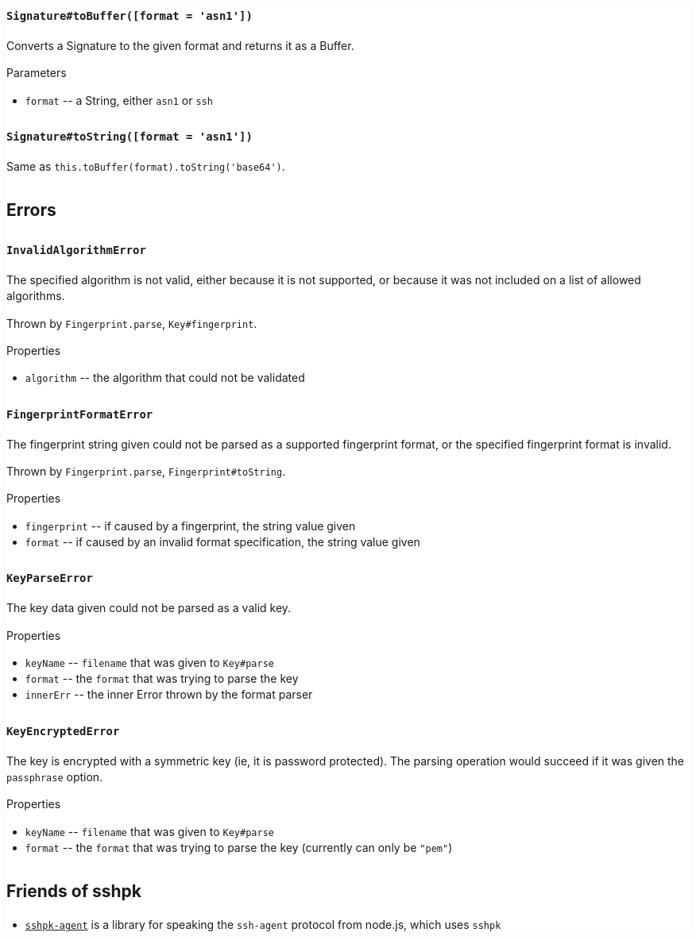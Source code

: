 ### `Signature#toBuffer([format = 'asn1'])`

Converts a Signature to the given format and returns it as a Buffer.

Parameters

- `format` -- a String, either `asn1` or `ssh`

### `Signature#toString([format = 'asn1'])`

Same as `this.toBuffer(format).toString('base64')`.

Errors
------

### `InvalidAlgorithmError`

The specified algorithm is not valid, either because it is not supported, or
because it was not included on a list of allowed algorithms.

Thrown by `Fingerprint.parse`, `Key#fingerprint`.

Properties

- `algorithm` -- the algorithm that could not be validated

### `FingerprintFormatError`

The fingerprint string given could not be parsed as a supported fingerprint
format, or the specified fingerprint format is invalid.

Thrown by `Fingerprint.parse`, `Fingerprint#toString`.

Properties

- `fingerprint` -- if caused by a fingerprint, the string value given
- `format` -- if caused by an invalid format specification, the string value given

### `KeyParseError`

The key data given could not be parsed as a valid key.

Properties

- `keyName` -- `filename` that was given to `Key#parse`
- `format` -- the `format` that was trying to parse the key
- `innerErr` -- the inner Error thrown by the format parser

### `KeyEncryptedError`

The key is encrypted with a symmetric key (ie, it is password protected). The
parsing operation would succeed if it was given the `passphrase` option.

Properties

- `keyName` -- `filename` that was given to `Key#parse`
- `format` -- the `format` that was trying to parse the key (currently can only
              be `"pem"`)

Friends of sshpk
----------------

 * [`sshpk-agent`](https://github.com/arekinath/node-sshpk-agent) is a library
   for speaking the `ssh-agent` protocol from node.js, which uses `sshpk`
